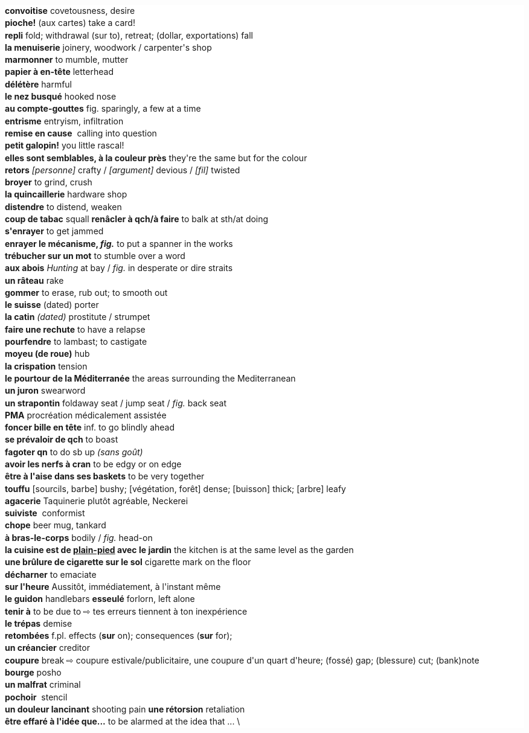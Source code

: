 **convoitise**  covetousness, desire \
**pioche!**  (aux cartes) take a card! \
**repli**  fold; withdrawal (sur to), retreat; (dollar, exportations) fall \
**la menuiserie**  joinery, woodwork / carpenter's shop \
**marmonner**  to mumble, mutter \
**papier à en-tête**  letterhead \
**délétère**  harmful \
**le nez busqué**  hooked nose \
**au compte-gouttes**  fig. sparingly, a few at a time \
**entrisme**  entryism, infiltration \
**remise en cause**  calling into question \
**petit galopin!**   you little rascal! \
**elles sont semblables, à la couleur près**   they're the same but for the colour \
**retors**  *[personne]* crafty / *[argument]* devious / *[fil]* twisted \
**broyer**  to grind, crush \
**la quincaillerie**  hardware shop \
**distendre**  to distend, weaken \
**coup de tabac**  squall
**renâcler à qch/à faire**  to balk at sth/at doing \
**s'enrayer**  to get jammed \
**enrayer le mécanisme, *fig.***  to put a spanner in the works  
**trébucher sur un mot**   to stumble over a word \
**aux abois**  *Hunting* at bay / *fig.* in desperate or dire straits \
**un râteau**  rake \
**gommer**  to erase, rub out; to smooth out \
**le suisse**  (dated) porter \
**la catin**  *(dated)* prostitute / strumpet \
**faire une rechute**  to have a relapse \
**pourfendre**  to lambast; to castigate \
**moyeu (de roue)**  hub \
**la crispation**  tension \
**le pourtour de la Méditerranée**   the areas surrounding the Mediterranean \
**un juron**  swearword \
**un strapontin**  foldaway seat / jump seat / *fig.* back seat \
**PMA**  procréation médicalement assistée \
**foncer bille en tête**  inf. to go blindly ahead \
**se prévaloir de qch**   to boast \
**fagoter qn**  to do sb up *(sans goût)* \
**avoir les nerfs à cran**  to be edgy or on edge \
**être à l'aise dans ses baskets**  to be very together \
**touffu**  [sourcils, barbe] bushy; [végétation, forêt] dense; [buisson] thick; [arbre] leafy \
**agacerie**  Taquinerie plutôt agréable, Neckerei \
**suiviste**  conformist \
**chope** beer mug, tankard \
**à bras-le-corps** bodily / *fig.* head-on  \
**la cuisine est de <u>plain-pied</u> avec le jardin**  the kitchen is at the same level as the garden  \
**une brûlure de cigarette sur le sol**  cigarette mark on the floor \
**décharner**  to emaciate \
**sur l'heure**  Aussitôt, immédiatement, à l'instant même \
**le guidon**  handlebars
**esseulé**  forlorn, left alone \
**tenir à**  to be due to ⇨ tes erreurs tiennent à ton inexpérience \
**le trépas**  demise \
**retombées**  f.pl. effects (**sur** on); consequences (**sur** for); \
**un créancier**  creditor \
**coupure**  break ⇨ coupure estivale/publicitaire, une coupure d'un quart d'heure; (fossé) gap; (blessure) cut; (bank)note  \
**bourge**  posho \
**un malfrat**  criminal \
**pochoir**  stencil \
**un douleur lancinant**  shooting pain 
**une rétorsion**  retaliation \
**être effaré à l'idée que...**  to be alarmed at the idea that ... \